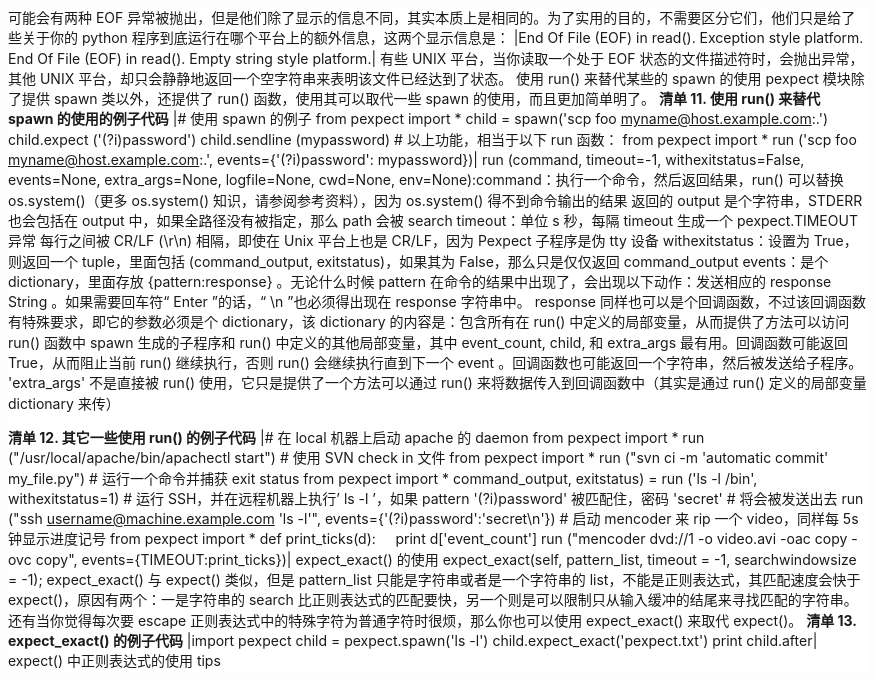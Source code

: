可能会有两种 EOF 异常被抛出，但是他们除了显示的信息不同，其实本质上是相同的。为了实用的目的，不需要区分它们，他们只是给了些关于你的 python 程序到底运行在哪个平台上的额外信息，这两个显示信息是：
|End Of File (EOF) in read(). Exception style platform.
End Of File (EOF) in read(). Empty string style platform.|
有些 UNIX 平台，当你读取一个处于 EOF 状态的文件描述符时，会抛出异常，其他 UNIX 平台，却只会静静地返回一个空字符串来表明该文件已经达到了状态。
使用 run() 来替代某些的 spawn 的使用
pexpect 模块除了提供 spawn 类以外，还提供了 run() 函数，使用其可以取代一些 spawn 的使用，而且更加简单明了。
**清单 11. 使用 run() 来替代 spawn 的使用的例子代码**
|\# 使用 spawn 的例子
from pexpect import *
child = spawn('scp foo myname@host.example.com:.')
child.expect ('(?i)password')
child.sendline (mypassword)
\# 以上功能，相当于以下 run 函数：
from pexpect import *
run ('scp foo myname@host.example.com:.', events={'(?i)password': mypassword})|
run (command, timeout=-1, withexitstatus=False, events=None, extra_args=None, logfile=None, cwd=None, env=None):command：执行一个命令，然后返回结果，run() 可以替换 os.system()（更多 os.system() 知识，请参阅参考资料），因为 os.system() 得不到命令输出的结果
返回的 output 是个字符串，STDERR 也会包括在 output 中，如果全路径没有被指定，那么 path 会被 search
timeout：单位 s 秒，每隔 timeout 生成一个 pexpect.TIMEOUT 异常
每行之间被 CR/LF (\\r\\n) 相隔，即使在 Unix 平台上也是 CR/LF，因为 Pexpect 子程序是伪 tty 设备
withexitstatus：设置为 True，则返回一个 tuple，里面包括 (command_output, exitstatus)，如果其为 False，那么只是仅仅返回 command_output
events：是个 dictionary，里面存放 {pattern:response} 。无论什么时候 pattern 在命令的结果中出现了，会出现以下动作：发送相应的 response String 。如果需要回车符“ Enter ”的话，“ \\n ”也必须得出现在 response 字符串中。
response 同样也可以是个回调函数，不过该回调函数有特殊要求，即它的参数必须是个 dictionary，该 dictionary 的内容是：包含所有在 run() 中定义的局部变量，从而提供了方法可以访问 run() 函数中 spawn 生成的子程序和 run() 中定义的其他局部变量，其中 event_count, child, 和 extra_args 最有用。回调函数可能返回 True，从而阻止当前 run() 继续执行，否则 run() 会继续执行直到下一个 event 。回调函数也可能返回一个字符串，然后被发送给子程序。 'extra_args' 不是直接被 run() 使用，它只是提供了一个方法可以通过 run() 来将数据传入到回调函数中（其实是通过 run() 定义的局部变量 dictionary 来传）

**清单 12. 其它一些使用 run() 的例子代码**
|\# 在 local 机器上启动 apache 的 daemon
from pexpect import *
run ("/usr/local/apache/bin/apachectl start")
\# 使用 SVN check in 文件
from pexpect import *
run ("svn ci -m 'automatic commit' my_file.py")
\# 运行一个命令并捕获 exit status
from pexpect import *
command_output, exitstatus) = run ('ls -l /bin', withexitstatus=1)
\# 运行 SSH，并在远程机器上执行’ ls -l ’，如果 pattern '(?i)password' 被匹配住，密码 'secret' 
\# 将会被发送出去
run ("ssh username@machine.example.com 'ls -l'", events={'(?i)password':'secret\\n'})
\# 启动 mencoder 来 rip 一个 video，同样每 5s 钟显示进度记号
from pexpect import *
def print_ticks(d):
    print d['event_count']
run ("mencoder dvd://1 -o video.avi -oac copy -ovc copy", events={TIMEOUT:print_ticks})|
expect_exact() 的使用
expect_exact(self, pattern_list, timeout = -1, searchwindowsize = -1); expect_exact() 与 expect() 类似，但是 pattern_list 只能是字符串或者是一个字符串的 list，不能是正则表达式，其匹配速度会快于 expect()，原因有两个：一是字符串的 search 比正则表达式的匹配要快，另一个则是可以限制只从输入缓冲的结尾来寻找匹配的字符串。还有当你觉得每次要 escape 正则表达式中的特殊字符为普通字符时很烦，那么你也可以使用
 expect_exact() 来取代 expect()。
**清单 13. expect_exact() 的例子代码**
|import pexpect
child = pexpect.spawn('ls -l')
child.expect_exact('pexpect.txt')
print child.after|
expect() 中正则表达式的使用 tips